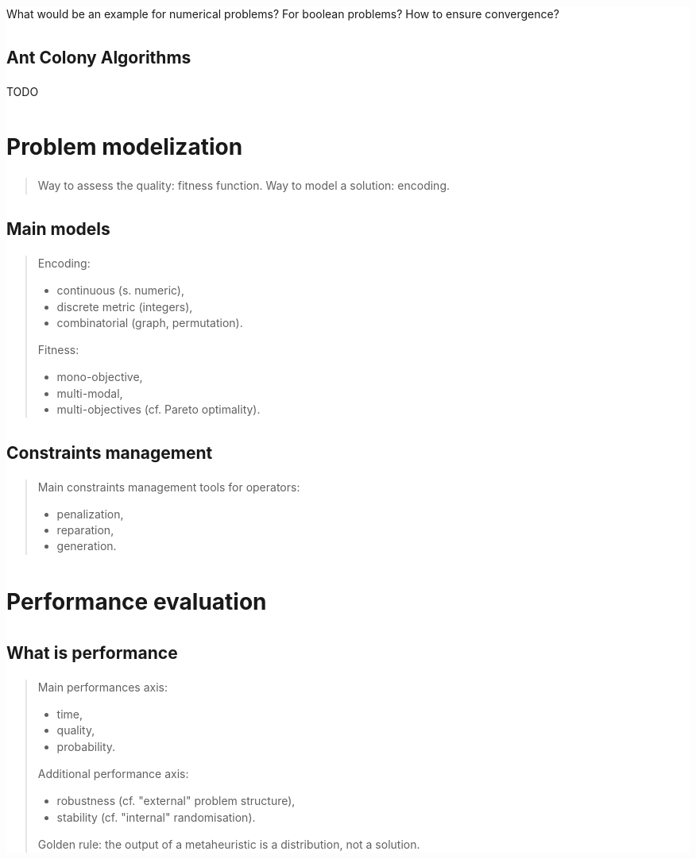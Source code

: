 What would be an example for numerical problems?
For boolean problems?
How to ensure convergence?


Ant Colony Algorithms
---------------------

TODO


Problem modelization
====================

> Way to assess the quality: fitness function.
> Way to model a solution: encoding.


Main models
-----------

> Encoding:
>
> - continuous (s. numeric),
> - discrete metric (integers),
> - combinatorial (graph, permutation).
>
> Fitness:
>
> - mono-objective,
> - multi-modal,
> - multi-objectives (cf. Pareto optimality).


Constraints management
----------------------

> Main constraints management tools for operators:
> - penalization,
> - reparation,
> - generation.


Performance evaluation
======================

What is performance
-------------------

> Main performances axis:
>
> - time,
> - quality,
> - probability.
>
> Additional performance axis:
>
> - robustness (cf. "external" problem structure),
> - stability (cf. "internal" randomisation).
>
> Golden rule: the output of a metaheuristic is a distribution, not a solution.
